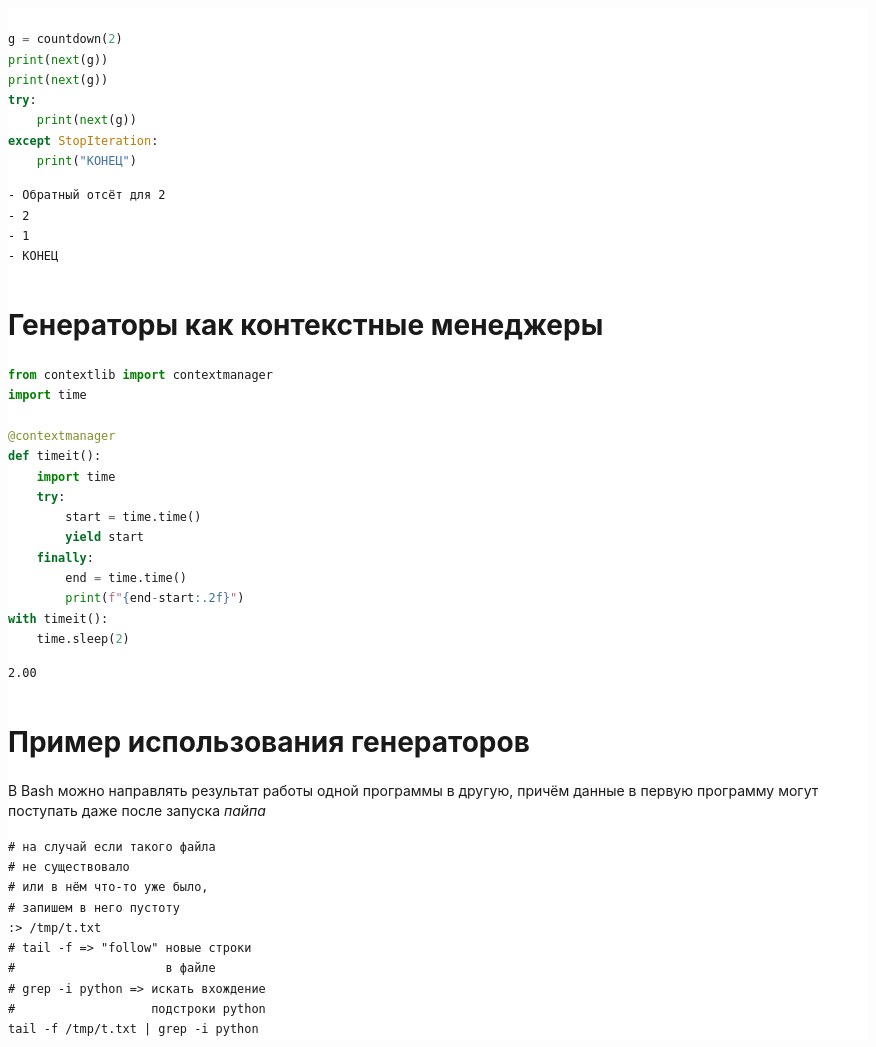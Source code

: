 ```python

g = countdown(2)
print(next(g))
print(next(g))
try:
    print(next(g))
except StopIteration:
    print("КОНЕЦ")
```

    - Обратный отсёт для 2
    - 2
    - 1
    - КОНЕЦ


<a id="org29c204a"></a>

# Генераторы как контекстные менеджеры

```python
from contextlib import contextmanager
import time

@contextmanager
def timeit():
    import time
    try:
        start = time.time()
        yield start
    finally:
        end = time.time()
        print(f"{end-start:.2f}")
with timeit():
    time.sleep(2)
```

    2.00


<a id="orgf7b7291"></a>

# Пример использования генераторов

В Bash можно направлять результат работы одной программы в другую, причём данные в первую программу могут поступать даже после запуска *пайпа*  

```shell
# на случай если такого файла
# не существовало
# или в нём что-то уже было,
# запишем в него пустоту
:> /tmp/t.txt
# tail -f => "follow" новые строки
#                     в файле
# grep -i python => искать вхождение
#                   подстроки python
tail -f /tmp/t.txt | grep -i python
```
